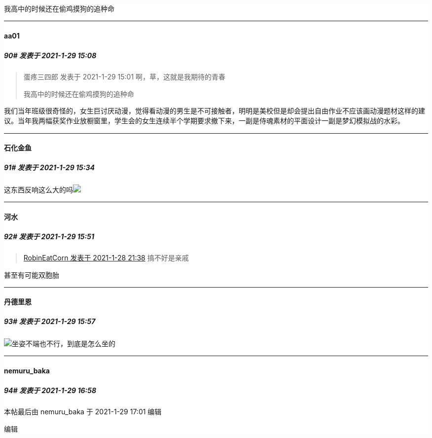 我高中的时候还在偷鸡摸狗的追种命


-----

####  aa01  
##### 90#       发表于 2021-1-29 15:08


<blockquote>蛋疼三四郎 发表于 2021-1-29 15:01
啊，草，这就是我期待的青春

我高中的时候还在偷鸡摸狗的追种命</blockquote>
我们当年班级很奇怪的，女生巨讨厌动漫，觉得看动漫的男生是不可接触者，明明是美校但是却会提出自由作业不应该画动漫题材这样的建议。当年我两幅获奖作业放橱窗里，学生会的女生连续半个学期要求撤下来，一副是侍魂素材的平面设计一副是梦幻模拟战的水彩。


-----

####  石化金鱼  
##### 91#       发表于 2021-1-29 15:34


这东西反响这么大的吗<img src="https://static.saraba1st.com/image/smiley/face2017/001.png" referrerpolicy="no-referrer">


-----

####  河水  
##### 92#       发表于 2021-1-29 15:51


<blockquote><a href="httphttps://bbs.saraba1st.com/2b/forum.php?mod=redirect&amp;goto=findpost&amp;pid=50175011&amp;ptid=1985112" target="_blank">RobinEatCorn 发表于 2021-1-28 21:38</a>
搞不好是亲戚</blockquote>
甚至有可能双胞胎


-----

####  丹德里恩  
##### 93#       发表于 2021-1-29 15:57


<img src="https://static.saraba1st.com/image/smiley/face2017/067.png" referrerpolicy="no-referrer">坐姿不端也不行，到底是怎么坐的


-----

####  nemuru_baka  
##### 94#       发表于 2021-1-29 16:58


 本帖最后由 nemuru_baka 于 2021-1-29 17:01 编辑 

编辑


                                              